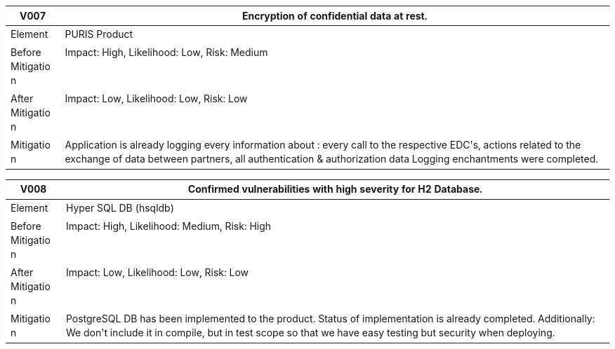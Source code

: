 | V007 | Encryption of confidential data at rest. |
| ------------------------- | ------------------------- |
| Element | PURIS Product |
| Before Mitigation | Impact: High, Likelihood: Low, Risk: Medium |
| After Mitigation | Impact: Low, Likelihood: Low, Risk: Low |
| Mitigation | Application is already logging every information about : every call to the respective EDC's, actions related to the exchange of data between partners, all authentication & authorization data Logging enchantments were completed. |

| V008 | Confirmed vulnerabilities with high severity for H2 Database. |
| ------------------------- | ------------------------- |
| Element | Hyper SQL DB (hsqldb) |
| Before Mitigation | Impact: High, Likelihood: Medium, Risk: High |
| After Mitigation | Impact: Low, Likelihood: Low, Risk: Low |
| Mitigation | PostgreSQL DB has been implemented to the product. Status of implementation is already completed. Additionally: We don't include it in compile, but in test scope so that we have easy testing but security when deploying. |
